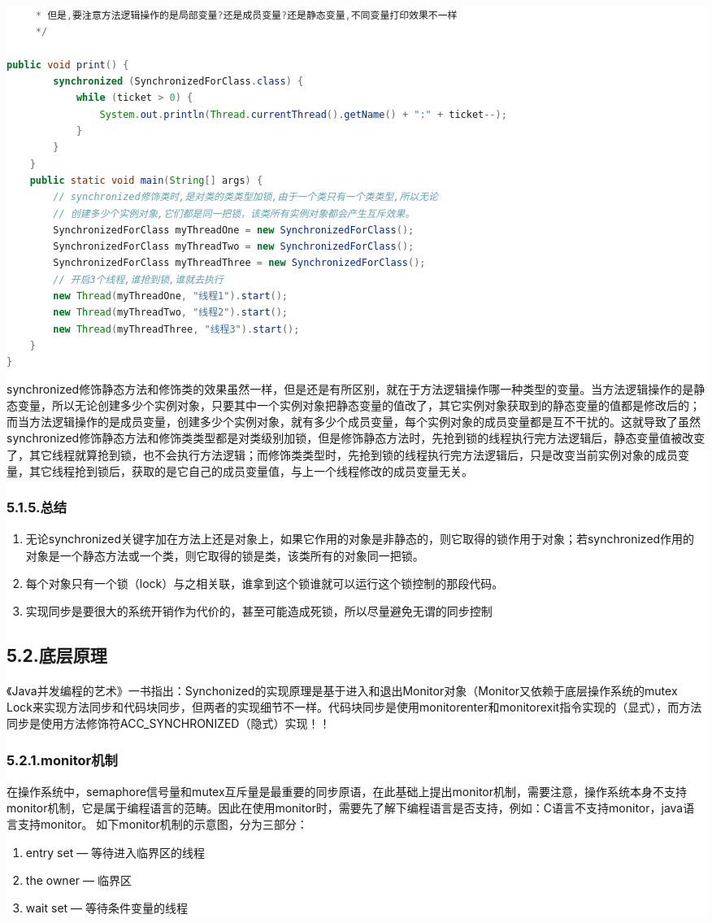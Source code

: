 ```java
     * 但是,要注意方法逻辑操作的是局部变量?还是成员变量?还是静态变量,不同变量打印效果不一样
     */
   
public void print() {
        synchronized (SynchronizedForClass.class) {
            while (ticket > 0) {
                System.out.println(Thread.currentThread().getName() + ":" + ticket--);
            }
        }
    }
    public static void main(String[] args) {
        // synchronized修饰类时,是对类的类类型加锁,由于一个类只有一个类类型,所以无论
        // 创建多少个实例对象,它们都是同一把锁，该类所有实例对象都会产生互斥效果。
        SynchronizedForClass myThreadOne = new SynchronizedForClass();
        SynchronizedForClass myThreadTwo = new SynchronizedForClass();
        SynchronizedForClass myThreadThree = new SynchronizedForClass();
        // 开启3个线程,谁抢到锁,谁就去执行
        new Thread(myThreadOne, "线程1").start();
        new Thread(myThreadTwo, "线程2").start();
        new Thread(myThreadThree, "线程3").start();
    }
}
```

synchronized修饰静态方法和修饰类的效果虽然一样，但是还是有所区别，就在于方法逻辑操作哪一种类型的变量。当方法逻辑操作的是静态变量，所以无论创建多少个实例对象，只要其中一个实例对象把静态变量的值改了，其它实例对象获取到的静态变量的值都是修改后的；而当方法逻辑操作的是成员变量，创建多少个实例对象，就有多少个成员变量，每个实例对象的成员变量都是互不干扰的。这就导致了虽然synchronized修饰静态方法和修饰类类型都是对类级别加锁，但是修饰静态方法时，先抢到锁的线程执行完方法逻辑后，静态变量值被改变了，其它线程就算抢到锁，也不会执行方法逻辑；而修饰类类型时，先抢到锁的线程执行完方法逻辑后，只是改变当前实例对象的成员变量，其它线程抢到锁后，获取的是它自己的成员变量值，与上一个线程修改的成员变量无关。

### 5.1.5.总结

1. 无论synchronized关键字加在方法上还是对象上，如果它作用的对象是非静态的，则它取得的锁作用于对象；若synchronized作用的对象是一个静态方法或一个类，则它取得的锁是类，该类所有的对象同一把锁。

2. 每个对象只有一个锁（lock）与之相关联，谁拿到这个锁谁就可以运行这个锁控制的那段代码。 

3. 实现同步是要很大的系统开销作为代价的，甚至可能造成死锁，所以尽量避免无谓的同步控制

## 5.2.底层原理

《Java并发编程的艺术》一书指出：Synchonized的实现原理是基于进入和退出Monitor对象（Monitor又依赖于底层操作系统的mutex Lock来实现方法同步和代码块同步，但两者的实现细节不一样。代码块同步是使用monitorenter和monitorexit指令实现的（显式），而方法同步是使用方法修饰符ACC_SYNCHRONIZED（隐式）实现！！

### 5.2.1.monitor机制

在操作系统中，semaphore信号量和mutex互斥量是最重要的同步原语，在此基础上提出monitor机制，需要注意，操作系统本身不支持monitor机制，它是属于编程语言的范畴。因此在使用monitor时，需要先了解下编程语言是否支持，例如：C语言不支持monitor，java语言支持monitor。 如下monitor机制的示意图，分为三部分：

1. entry set — 等待进入临界区的线程

2. the owner — 临界区

3. wait set  — 等待条件变量的线程
